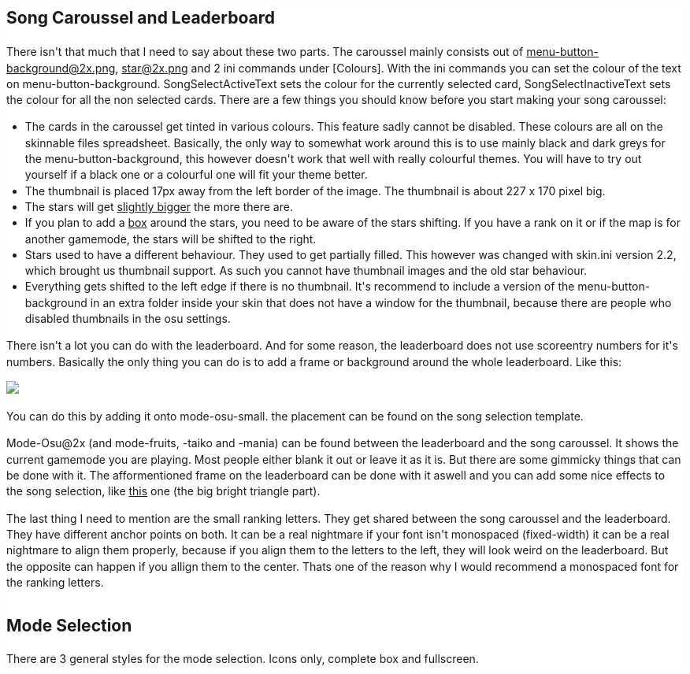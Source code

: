 
## Song Caroussel and Leaderboard
There isn't that much that I need to say about these two parts. The caroussel mainly consists out of menu-button-background@2x.png, star@2x.png and 2 ini commands under [Colours]. With the ini commands you can set the colour of the text on menu-button-background. SongSelectActiveText sets the colour for the currently selected card, SongSelectInactiveText sets the colour for all the non selected cards.
There are a few things you should know before you start making your song caroussel:

- The cards in the caroussel get tinted in various colours. This feature sadly cannot be disabled. These colours are all on the skinnable files spreadsheet. Basically, the only way to somewhat work around this is to use mainly black and dark greys for the menu-button-background, this however doesn't work that well with really colourful themes. You will have to try out yourself if a black one or a colourful one will fit your theme better.
- The thumbnail is placed 17px away from the left border of the image. The thumbnail is about 227 x 170 pixel big.
- The stars will get [slightly bigger](https://puu.sh/DIBqg/74ac5d62fd.png) the more there are.
- If you plan to add a [box](https://puu.sh/DIBtc/57f4dec477.png) around the stars, you need to be aware of the stars shifting. If you have a rank on it or if the map is for another gamemode, the stars will be shifted to the right.
- Stars used to have a different behaviour. They used to get partially filled. This however was changed with skin.ini version 2.2, which brought us thumbnail support. As such you cannot have thumbnail images and the old star behaviour.
- Everything gets shifted to the left edge if there is no thumbnail. It's recommend to include a version of the menu-button-background in an extra folder inside your skin that does not have a window for the thumbnail, because there are people who disabled thumbnails in the osu settings.



There isn't a lot you can do with the leaderboard. And for some reason, the leaderboard does not use scoreentry numbers for it's numbers. Basically the only thing you can do is to add a frame or background around the whole leaderboard. Like this:

![](https://puu.sh/DIC3c/9af3e779db.png)


You can do this by adding it onto mode-osu-small. the placement can be found on the song selection template.

Mode-Osu@2x (and mode-fruits, -taiko and -mania) can be found between the leaderboard and the song caroussel. It shows the current gamemode you are playing. Most people either blank it out or leave it as it is. But there are some gimmicky things that can be done with it. The afformentioned frame on the leaderboard can be done with it aswell and you can add some nice effects to the song selection, like [this](https://puu.sh/DJ3aL/f39d77b1b3.png) one (the big bright triangle part). 

The last thing I need to mention are the small ranking letters. They get shared between the song caroussel and the leaderboard. They have different anchor points on both. It can be a real nightmare if your font isn't monospaced (fixed-width) it can be a real nightmare to align them properly, because if you align them to the letters to the left, they will look weird on the leaderboard. But the opposite can happen if you allign them to the center. Thats one of the reason why I would recommend a monospaced font for the ranking letters.

## Mode Selection
There are 3 general styles for the mode selection. Icons only, complete box and fullscreen.
